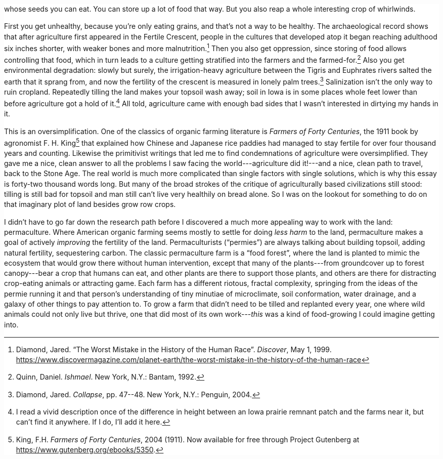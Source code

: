whose seeds you can eat. You can store up a lot of food that way. But you also reap a whole interesting
crop of whirlwinds. 

First you get unhealthy, because you’re only eating grains, and that’s not a way to be healthy. The
archaeological record shows that after agriculture first appeared in the Fertile Crescent, people in the
cultures that developed atop it began reaching adulthood six inches shorter, with weaker bones and more
malnutrition.[^jdm] Then you also get oppression, since storing of food allows controlling that food,
which in turn leads to a culture getting stratified into the farmers and the farmed-for.[^dq] Also you
get environmental degradation: slowly but surely, the irrigation-heavy agriculture between the Tigris
and Euphrates rivers salted the earth that it sprang from, and now the fertility of the crescent is
measured in lonely palm trees.[^jdc] Salinization isn’t the only way to ruin cropland. Repeatedly
tilling the land makes your topsoil wash away; soil in Iowa is in some places whole feet lower than
before agriculture got a hold of it.[^unk1] All told, agriculture came with enough bad sides that
I wasn’t interested in dirtying my hands in it.

[^dq]: Quinn, Daniel. *Ishmael*. New York, N.Y.: Bantam, 1992.

[^jdm]: Diamond, Jared. “The Worst Mistake in the History of the Human Race”. *Discover*, May 1, 1999.
    <https://www.discovermagazine.com/planet-earth/the-worst-mistake-in-the-history-of-the-human-race>

[^jdc]: Diamond, Jared. *Collapse*, pp. 47--48. New York, N.Y.: Penguin, 2004.

[^unk1]: I read a vivid description once of the difference in height between an Iowa prairie remnant
    patch and the farms near it, but can’t find it anywhere. If I do, I’ll add it here.

This is an oversimplification. One of the classics of organic farming literature is *Farmers of Forty
Centuries*, the 1911 book by agronomist F. H. King[^fhk] that explained how Chinese and Japanese rice
paddies had managed to stay fertile for over four thousand years and counting. Likewise the primitivist
writings that led me to find condemnations of agriculture were oversimplified. They gave me a nice,
clean answer to all the problems I saw facing the world---agriculture did it!---and a nice, clean path
to travel, back to the Stone Age. The real world is much more complicated than single factors with
single solutions, which is why this essay is forty-two thousand words long. But many of the broad strokes of
the critique of agriculturally based civilizations still stood: tilling is still bad for topsoil and man
still can’t live very healthily on bread alone. So I was on the lookout for something to do on that
imaginary plot of land besides grow row crops.

[^fhk]: King, F.H. *Farmers of Forty Centuries*, 2004 (1911). Now available for free through Project
    Gutenberg at <https://www.gutenberg.org/ebooks/5350>.

I didn’t have to go far down the research path before I discovered a much more appealing way to work
with the land: permaculture. Where American organic farming seems mostly to settle for doing *less harm*
to the land, permaculture makes a goal of actively *improving* the fertility of the land.
Permaculturists (“permies”) are always talking about building topsoil, adding natural fertility,
sequestering carbon. The classic permaculture farm is a “food forest”, where the land is planted to
mimic the ecosystem that would grow there without human intervention, except that many of the
plants---from groundcover up to forest canopy---bear a crop that humans can eat, and other plants are
there to support those plants, and others are there for distracting crop-eating animals or attracting
game. Each farm has a different riotous, fractal complexity, springing from the ideas of the permie
running it and that person’s understanding of tiny minutiae of microclimate, soil conformation, water
drainage, and a galaxy of other things to pay attention to. To grow a farm that didn’t need to be tilled
and replanted every year, one where wild animals could not only live but thrive, one that did most of
its own work---*this* was a kind of food-growing I could imagine getting into.


[^tw]: Anderson, M. Kat. *Tending the Wild*, throughout. Berkeley and Los Angeles: Univ. of Calif.
[^cc]: Mann, Charles. “1491”. In *The Atlantic*, March 2002.
[^ms1]: Jung *op. cit.*, p. 7.
[^sd]: Adams, Cecil. *The Straight Dope.* New York, N.Y.: Ballantine, 1998. I have no page number for
[^jm]: McWhorter, John. “4 Reasons to Learn a New Language” (TED talk), at 3:39.